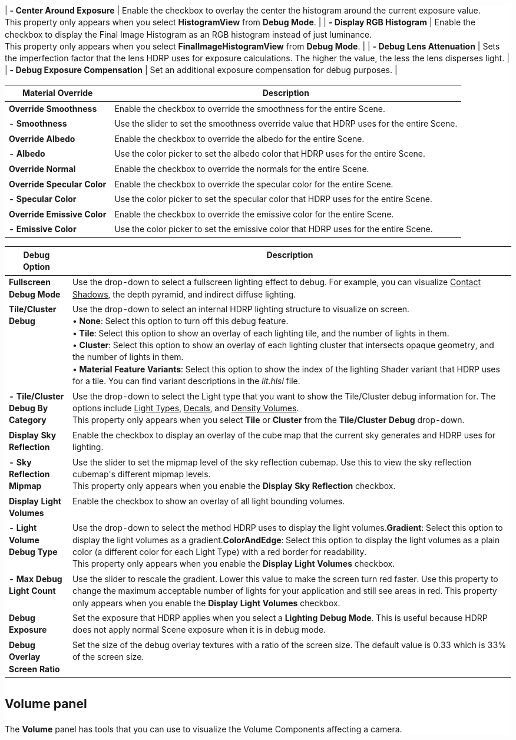 | **- Center Around Exposure**          | Enable the checkbox to overlay the center the histogram around the current exposure value.<br/>This property only appears when you select **HistogramView** from **Debug Mode**. |
| **- Display RGB Histogram**           | Enable the checkbox to display the Final Image Histogram as an RGB histogram instead of just luminance.<br />This property only appears when you select **FinalImageHistogramView** from **Debug Mode**. |
| **- Debug Lens Attenuation**          | Sets the imperfection factor that the lens HDRP uses for exposure calculations. The higher the value, the less the lens disperses light. |
| **- Debug Exposure Compensation**     | Set an additional exposure compensation for debug purposes.  |

| **Material Override**                | **Description**                                              |
| ------------------------------------ | ------------------------------------------------------------ |
| **Override Smoothness**              | Enable the checkbox to override the smoothness for the entire Scene. |
| **- Smoothness**                     | Use the slider to set the smoothness override value that HDRP uses for the entire Scene. |
| **Override Albedo**                  | Enable the checkbox to override the albedo for the entire Scene. |
| **- Albedo**                         | Use the color picker to set the albedo color that HDRP uses for the entire Scene. |
| **Override Normal**                  | Enable the checkbox to override the normals for the entire Scene. |
| **Override Specular Color**          | Enable the checkbox to override the specular color for the entire Scene. |
| **- Specular Color**                 | Use the color picker to set the specular color that HDRP uses for the entire Scene. |
| **Override Emissive Color**          | Enable the checkbox to override the emissive color for the entire Scene. |
| **- Emissive Color**                 | Use the color picker to set the emissive color that HDRP uses for the entire Scene. |

| **Debug Option**                     | **Description**                                              |
| ------------------------------------ | ------------------------------------------------------------ |
| **Fullscreen Debug Mode**            | Use the drop-down to select a fullscreen lighting effect to debug. For example, you can visualize [Contact Shadows](Override-Contact-Shadows.md), the depth pyramid, and indirect diffuse lighting. |
| **Tile/Cluster Debug**               | Use the drop-down to select an internal HDRP lighting structure to visualize on screen.<br/>&#8226; **None**: Select this option to turn off this debug feature.<br/>&#8226; **Tile**: Select this option to show an overlay of each lighting tile, and the number of lights in them.<br/>&#8226; **Cluster**: Select this option to show an overlay of each lighting cluster that intersects opaque geometry, and the number of lights in them.<br/>&#8226; **Material Feature Variants**: Select this option to show the index of the lighting Shader variant that HDRP uses for a tile. You can find variant descriptions in the *lit.hlsl* file. |
| **- Tile/Cluster Debug By Category** | Use the drop-down to select the Light type that you want to show the Tile/Cluster debug information for. The options include [Light Types](Light-Component.md), [Decals](Decal-Projector.md), and [Density Volumes](Density-Volume.md).<br/>This property only appears when you select **Tile** or **Cluster** from the **Tile/Cluster Debug** drop-down. |
| **Display Sky Reflection**           | Enable the checkbox to display an overlay of the cube map that the current sky generates and HDRP uses for lighting. |
| **- Sky Reflection Mipmap**          | Use the slider to set the mipmap level of the sky reflection cubemap. Use this to view the sky reflection cubemap's different mipmap levels.<br/>This property only appears when you enable the **Display Sky Reflection** checkbox. |
| **Display Light Volumes**            | Enable the checkbox to show an overlay of all light bounding volumes. |
| **- Light Volume Debug Type**        | Use the drop-down to select the method HDRP uses to display the light volumes.**Gradient**: Select this option to display the light volumes as a gradient.**ColorAndEdge**: Select this option to display the light volumes as a plain color (a different color for each Light Type) with a red border for readability.<br/>This property only appears when you enable the **Display Light Volumes** checkbox. |
| **- Max Debug Light Count**          | Use the slider to rescale the gradient. Lower this value to make the screen turn red faster. Use this property to change the maximum acceptable number of lights for your application and still see areas in red. This property only appears when you enable the **Display Light Volumes** checkbox. |
| **Debug Exposure**                   | Set the exposure that HDRP applies when you select a **Lighting Debug Mode**. This is useful because HDRP does not apply normal Scene exposure when it is in debug mode. |
| **Debug Overlay Screen Ratio**       | Set the size of the debug overlay textures with a ratio of the screen size. The default value is 0.33 which is 33% of the screen size. |

<a name="VolumePanel"></a>

## Volume panel

The **Volume** panel has tools that you can use to visualize the Volume Components affecting a camera.
